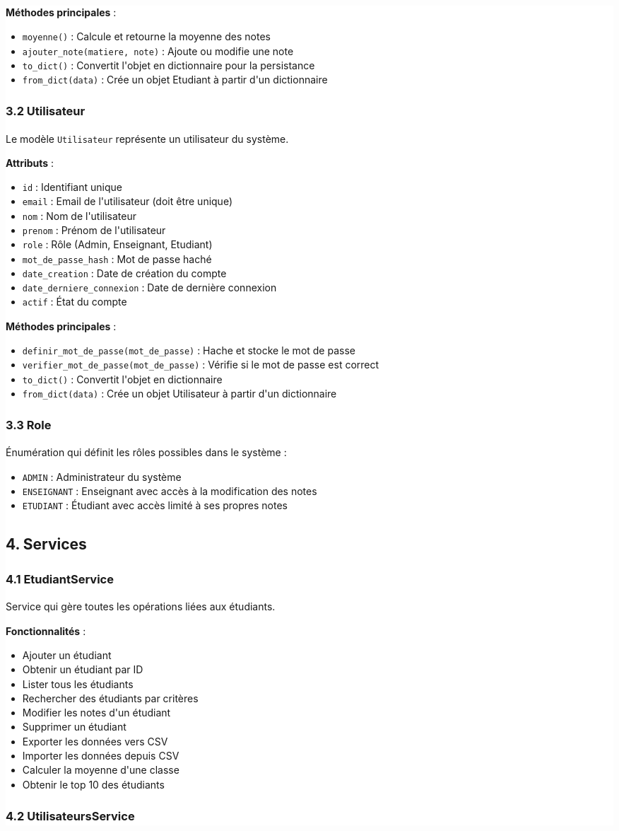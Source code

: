 **Méthodes principales** :
- `moyenne()` : Calcule et retourne la moyenne des notes
- `ajouter_note(matiere, note)` : Ajoute ou modifie une note
- `to_dict()` : Convertit l'objet en dictionnaire pour la persistance
- `from_dict(data)` : Crée un objet Etudiant à partir d'un dictionnaire

### 3.2 Utilisateur

Le modèle `Utilisateur` représente un utilisateur du système.

**Attributs** :
- `id` : Identifiant unique
- `email` : Email de l'utilisateur (doit être unique)
- `nom` : Nom de l'utilisateur
- `prenom` : Prénom de l'utilisateur
- `role` : Rôle (Admin, Enseignant, Etudiant)
- `mot_de_passe_hash` : Mot de passe haché
- `date_creation` : Date de création du compte
- `date_derniere_connexion` : Date de dernière connexion
- `actif` : État du compte

**Méthodes principales** :
- `definir_mot_de_passe(mot_de_passe)` : Hache et stocke le mot de passe
- `verifier_mot_de_passe(mot_de_passe)` : Vérifie si le mot de passe est correct
- `to_dict()` : Convertit l'objet en dictionnaire
- `from_dict(data)` : Crée un objet Utilisateur à partir d'un dictionnaire

### 3.3 Role

Énumération qui définit les rôles possibles dans le système :
- `ADMIN` : Administrateur du système
- `ENSEIGNANT` : Enseignant avec accès à la modification des notes
- `ETUDIANT` : Étudiant avec accès limité à ses propres notes

## 4. Services

### 4.1 EtudiantService

Service qui gère toutes les opérations liées aux étudiants.

**Fonctionnalités** :
- Ajouter un étudiant
- Obtenir un étudiant par ID
- Lister tous les étudiants
- Rechercher des étudiants par critères
- Modifier les notes d'un étudiant
- Supprimer un étudiant
- Exporter les données vers CSV
- Importer les données depuis CSV
- Calculer la moyenne d'une classe
- Obtenir le top 10 des étudiants

### 4.2 UtilisateursService
